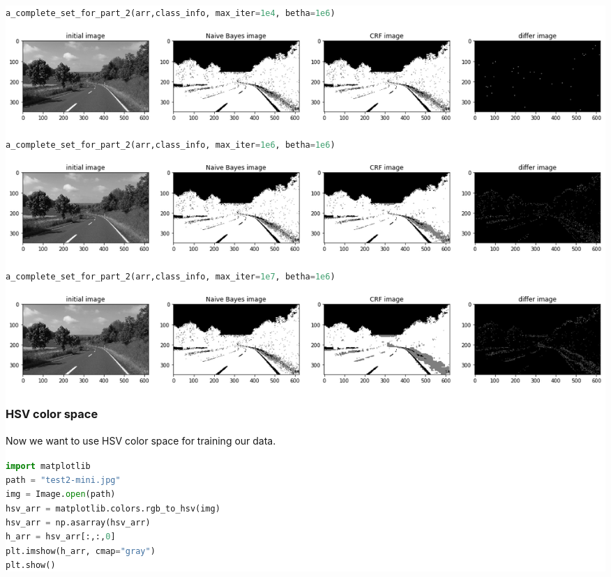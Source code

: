 

```python
a_complete_set_for_part_2(arr,class_info, max_iter=1e4, betha=1e6)
```


![png](output_90_0.png)



```python
a_complete_set_for_part_2(arr,class_info, max_iter=1e6, betha=1e6)
```


![png](output_91_0.png)



```python
a_complete_set_for_part_2(arr,class_info, max_iter=1e7, betha=1e6)
```


![png](output_92_0.png)


### HSV color space

Now we want to use HSV color space for training our data.


```python
import matplotlib
path = "test2-mini.jpg"
img = Image.open(path)
hsv_arr = matplotlib.colors.rgb_to_hsv(img)
hsv_arr = np.asarray(hsv_arr)
h_arr = hsv_arr[:,:,0]
plt.imshow(h_arr, cmap="gray")
plt.show()
```
